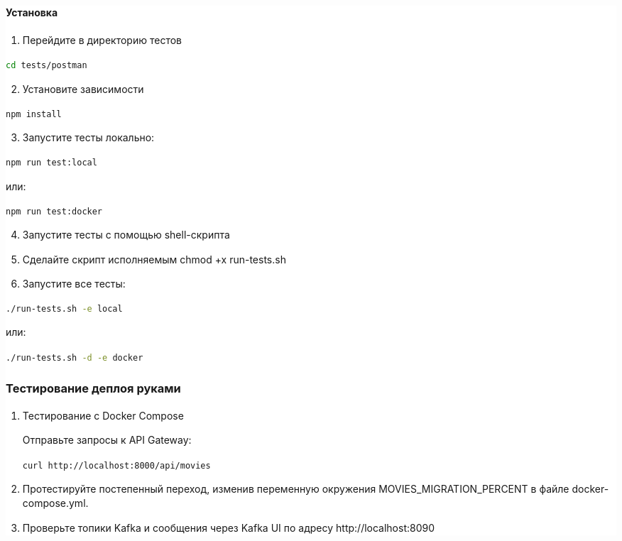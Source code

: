 #### Установка

1. Перейдите в директорию тестов

```bash
cd tests/postman
```

2. Установите зависимости

```bash
npm install
```

3. Запустите тесты локально:

```bash
npm run test:local
```

или:

```bash
npm run test:docker
```

4. Запустите тесты с помощью shell-скрипта
1. Сделайте скрипт исполняемым
   chmod +x run-tests.sh

1. Запустите все тесты:

```bash
./run-tests.sh -e local
```

или:

```bash
./run-tests.sh -d -e docker
```

### Тестирование деплоя руками

1. Тестирование с Docker Compose

   Отправьте запросы к API Gateway:

   ```bash
   curl http://localhost:8000/api/movies
   ```

2. Протестируйте постепенный переход, изменив переменную окружения MOVIES_MIGRATION_PERCENT в файле docker-compose.yml.

3. Проверьте топики Kafka и сообщения через Kafka UI по адресу http://localhost:8090
